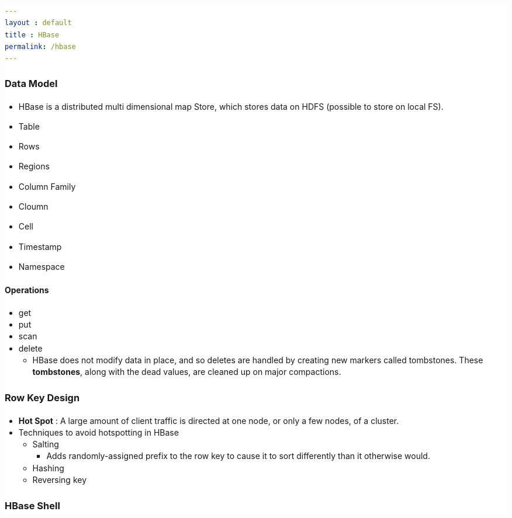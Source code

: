 ```yaml
---
layout : default
title : HBase
permalink: /hbase
---
```



### Data Model

   - HBase is a distributed multi dimensional map Store, which stores data on HDFS (possible to store on local FS). 

   - Table

   - Rows

   - Regions

   - Column Family

   - Cloumn

   - Cell

   - Timestamp

   - Namespace

#### Operations
	
   - get
   - put
   - scan 
   - delete
      - HBase does not modify data in place, and so deletes are handled by creating new markers called tombstones. These **tombstones**, along with the dead values, are cleaned up on major compactions.

### Row Key Design

   - **Hot Spot**  : A large amount of client traffic is directed at one node, or only a few nodes, of a cluster.
   - Techniques to avoid hotspotting in HBase
      - Salting 
         -  Adds randomly-assigned prefix to the row key to cause it to sort differently than it otherwise would.
      - Hashing
      - Reversing key








### HBase Shell
